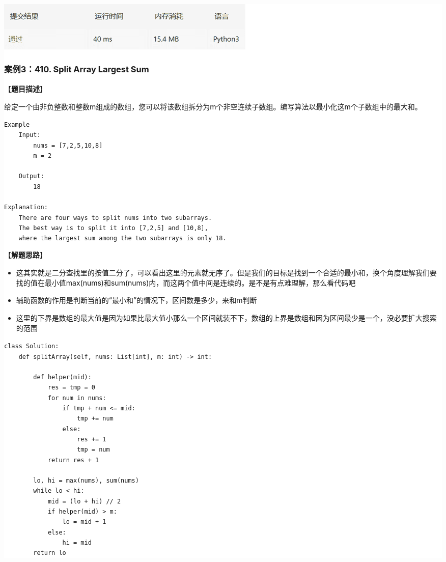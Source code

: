 ![](../img/a05bba61c004b406458a987124c24405.png)

### 案例3：410\. Split Array Largest Sum

【**题目描述**】

给定一个由非负整数和整数m组成的数组，您可以将该数组拆分为m个非空连续子数组。编写算法以最小化这m个子数组中的最大和。

```
Example
	Input:
		nums = [7,2,5,10,8]
		m = 2

	Output:
		18

Explanation:
	There are four ways to split nums into two subarrays.
	The best way is to split it into [7,2,5] and [10,8],
	where the largest sum among the two subarrays is only 18. 
```

【**解题思路**】

*   这其实就是二分查找里的按值二分了，可以看出这里的元素就无序了。但是我们的目标是找到一个合适的最小和，换个角度理解我们要找的值在最小值max(nums)和sum(nums)内，而这两个值中间是连续的。是不是有点难理解，那么看代码吧

*   辅助函数的作用是判断当前的“最小和”的情况下，区间数是多少，来和m判断

*   这里的下界是数组的最大值是因为如果比最大值小那么一个区间就装不下，数组的上界是数组和因为区间最少是一个，没必要扩大搜索的范围

```
class Solution:
    def splitArray(self, nums: List[int], m: int) -> int:

        def helper(mid):
            res = tmp = 0
            for num in nums:
                if tmp + num <= mid:
                    tmp += num
                else:
                    res += 1
                    tmp = num
            return res + 1

        lo, hi = max(nums), sum(nums)
        while lo < hi:
            mid = (lo + hi) // 2
            if helper(mid) > m:
                lo = mid + 1
            else:
                hi = mid
        return lo 
```
